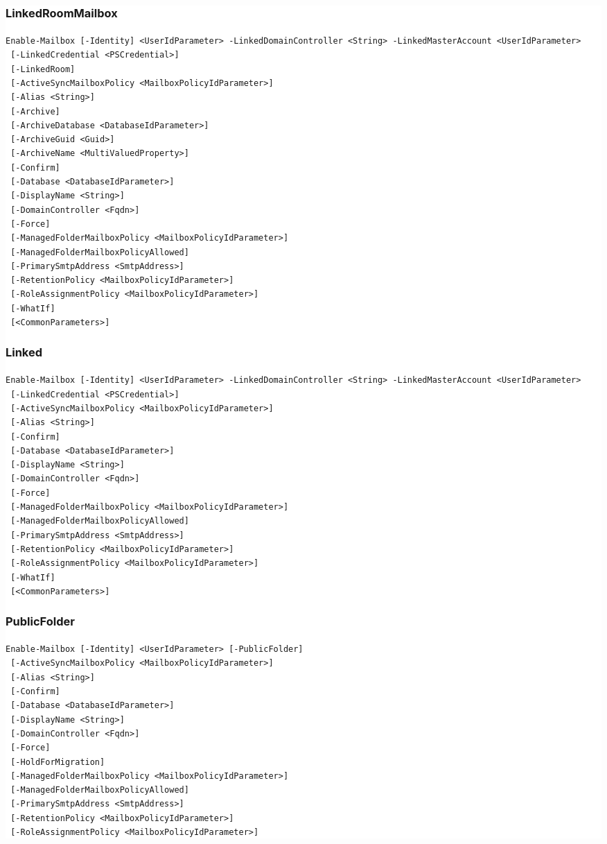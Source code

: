 ### LinkedRoomMailbox
```
Enable-Mailbox [-Identity] <UserIdParameter> -LinkedDomainController <String> -LinkedMasterAccount <UserIdParameter>
 [-LinkedCredential <PSCredential>]
 [-LinkedRoom]
 [-ActiveSyncMailboxPolicy <MailboxPolicyIdParameter>]
 [-Alias <String>]
 [-Archive]
 [-ArchiveDatabase <DatabaseIdParameter>]
 [-ArchiveGuid <Guid>]
 [-ArchiveName <MultiValuedProperty>]
 [-Confirm]
 [-Database <DatabaseIdParameter>]
 [-DisplayName <String>]
 [-DomainController <Fqdn>]
 [-Force]
 [-ManagedFolderMailboxPolicy <MailboxPolicyIdParameter>]
 [-ManagedFolderMailboxPolicyAllowed]
 [-PrimarySmtpAddress <SmtpAddress>]
 [-RetentionPolicy <MailboxPolicyIdParameter>]
 [-RoleAssignmentPolicy <MailboxPolicyIdParameter>]
 [-WhatIf]
 [<CommonParameters>]
```

### Linked
```
Enable-Mailbox [-Identity] <UserIdParameter> -LinkedDomainController <String> -LinkedMasterAccount <UserIdParameter>
 [-LinkedCredential <PSCredential>]
 [-ActiveSyncMailboxPolicy <MailboxPolicyIdParameter>]
 [-Alias <String>]
 [-Confirm]
 [-Database <DatabaseIdParameter>]
 [-DisplayName <String>]
 [-DomainController <Fqdn>]
 [-Force]
 [-ManagedFolderMailboxPolicy <MailboxPolicyIdParameter>]
 [-ManagedFolderMailboxPolicyAllowed]
 [-PrimarySmtpAddress <SmtpAddress>]
 [-RetentionPolicy <MailboxPolicyIdParameter>]
 [-RoleAssignmentPolicy <MailboxPolicyIdParameter>]
 [-WhatIf]
 [<CommonParameters>]
```

### PublicFolder
```
Enable-Mailbox [-Identity] <UserIdParameter> [-PublicFolder]
 [-ActiveSyncMailboxPolicy <MailboxPolicyIdParameter>]
 [-Alias <String>]
 [-Confirm]
 [-Database <DatabaseIdParameter>]
 [-DisplayName <String>]
 [-DomainController <Fqdn>]
 [-Force]
 [-HoldForMigration]
 [-ManagedFolderMailboxPolicy <MailboxPolicyIdParameter>]
 [-ManagedFolderMailboxPolicyAllowed]
 [-PrimarySmtpAddress <SmtpAddress>]
 [-RetentionPolicy <MailboxPolicyIdParameter>]
 [-RoleAssignmentPolicy <MailboxPolicyIdParameter>]
```